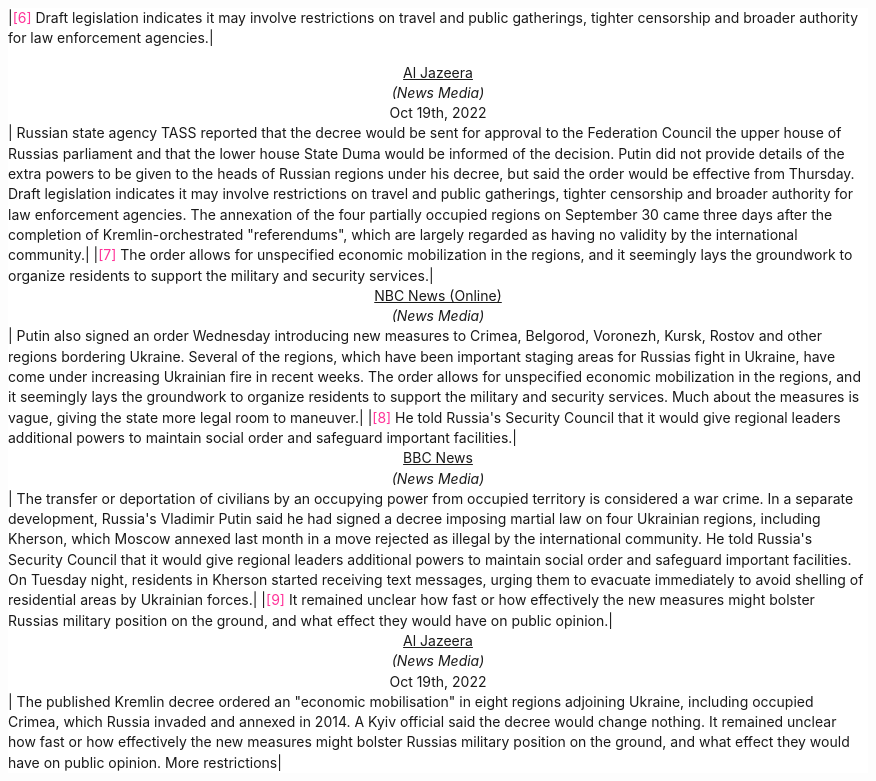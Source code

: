 |<font id="6" color=#FF3399>[6]</font> Draft legislation indicates it may involve restrictions on travel and public gatherings, tighter censorship and broader authority for law enforcement agencies.|<div style="display: flex; justify-content: center; align-items: center; flex-direction: column;"><a href="https://www.allsides.com/news-source/al-jazeera-media-bias" target="_blank"><BiasChart bias="Lean Left" /></a><div><a href="https://www.aljazeera.com/news/2022/10/19/putin-declares-martial-law-in-annexed-regions-of-ukraine" target="_blank">Al Jazeera</a></div><div>*(News Media)*</div><div>Oct 19th, 2022</div></div>| Russian state agency TASS reported that the decree would be sent for approval to the Federation Council the upper house of Russias parliament and that the lower house State Duma would be informed of the decision. Putin did not provide details of the extra powers to be given to the heads of Russian regions under his decree, but said the order would be effective from Thursday. Draft legislation indicates it may involve restrictions on travel and public gatherings, tighter censorship and broader authority for law enforcement agencies. The annexation of the four partially occupied regions on September 30 came three days after the completion of Kremlin-orchestrated "referendums", which are largely regarded as having no validity by the international community.|
|<font id="7" color=#FF3399>[7]</font> The order allows for unspecified economic mobilization in the regions, and it seemingly lays the groundwork to organize residents to support the military and security services.|<div style="display: flex; justify-content: center; align-items: center; flex-direction: column;"><a href="https://www.allsides.com/news-source/nbc-news-media-bias" target="_blank"><BiasChart bias="Lean Left" /></a><div><a href="https://www.nbcnews.com/news/world/putin-declares-martial-law-annexed-ukrainian-regions-rcna52926" target="_blank">NBC News (Online)</a></div><div>*(News Media)*</div><div></div></div>| Putin also signed an order Wednesday introducing new measures to Crimea, Belgorod, Voronezh, Kursk, Rostov and other regions bordering Ukraine. Several of the regions, which have been important staging areas for Russias fight in Ukraine, have come under increasing Ukrainian fire in recent weeks. The order allows for unspecified economic mobilization in the regions, and it seemingly lays the groundwork to organize residents to support the military and security services. Much about the measures is vague, giving the state more legal room to maneuver.|
|<font id="8" color=#FF3399>[8]</font> He told Russia's Security Council that it would give regional leaders additional powers to maintain social order and safeguard important facilities.|<div style="display: flex; justify-content: center; align-items: center; flex-direction: column;"><a href="https://www.allsides.com/news-source/bbc-news-media-bias" target="_blank"><BiasChart bias="Center" /></a><div><a href="https://www.bbc.com/news/world-europe-63311744" target="_blank">BBC News</a></div><div>*(News Media)*</div><div></div></div>| The transfer or deportation of civilians by an occupying power from occupied territory is considered a war crime. In a separate development, Russia's Vladimir Putin said he had signed a decree imposing martial law on four Ukrainian regions, including Kherson, which Moscow annexed last month in a move rejected as illegal by the international community. He told Russia's Security Council that it would give regional leaders additional powers to maintain social order and safeguard important facilities. On Tuesday night, residents in Kherson started receiving text messages, urging them to evacuate immediately to avoid shelling of residential areas by Ukrainian forces.|
|<font id="9" color=#FF3399>[9]</font> It remained unclear how fast or how effectively the new measures might bolster Russias military position on the ground, and what effect they would have on public opinion.|<div style="display: flex; justify-content: center; align-items: center; flex-direction: column;"><a href="https://www.allsides.com/news-source/al-jazeera-media-bias" target="_blank"><BiasChart bias="Lean Left" /></a><div><a href="https://www.aljazeera.com/news/2022/10/19/putins-martial-law-all-you-need-to-know-in-under-500-words" target="_blank">Al Jazeera</a></div><div>*(News Media)*</div><div>Oct 19th, 2022</div></div>| The published Kremlin decree ordered an "economic mobilisation" in eight regions adjoining Ukraine, including occupied Crimea, which Russia invaded and annexed in 2014. A Kyiv official said the decree would change nothing. It remained unclear how fast or how effectively the new measures might bolster Russias military position on the ground, and what effect they would have on public opinion. More restrictions|